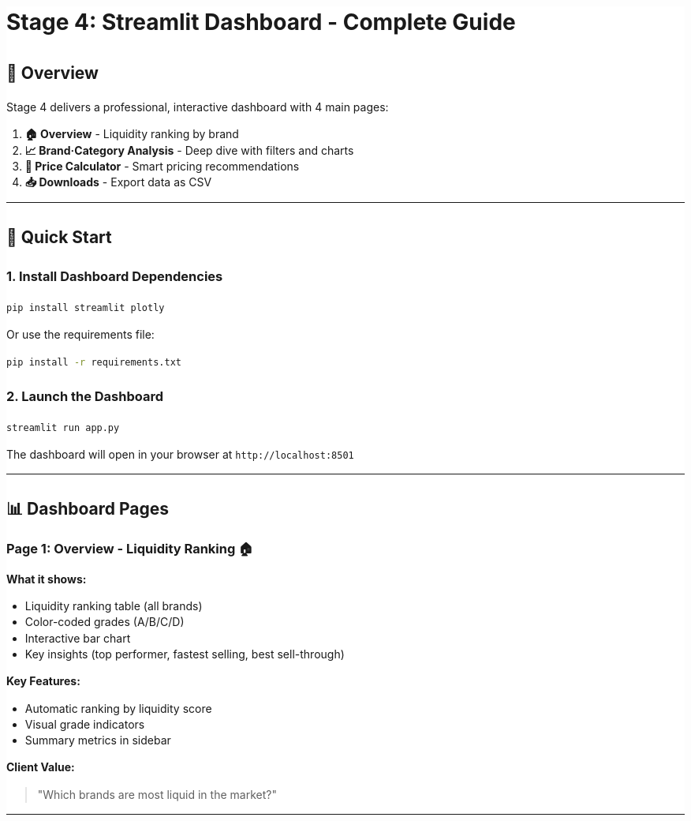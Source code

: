 # Stage 4: Streamlit Dashboard - Complete Guide

## 🎨 Overview

Stage 4 delivers a professional, interactive dashboard with 4 main pages:

1. **🏠 Overview** - Liquidity ranking by brand
2. **📈 Brand·Category Analysis** - Deep dive with filters and charts
3. **🧮 Price Calculator** - Smart pricing recommendations
4. **📥 Downloads** - Export data as CSV

---

## 🚀 Quick Start

### **1. Install Dashboard Dependencies**

```bash
pip install streamlit plotly
```

Or use the requirements file:

```bash
pip install -r requirements.txt
```

### **2. Launch the Dashboard**

```bash
streamlit run app.py
```

The dashboard will open in your browser at `http://localhost:8501`

---

## 📊 Dashboard Pages

### **Page 1: Overview - Liquidity Ranking** 🏠

**What it shows:**
- Liquidity ranking table (all brands)
- Color-coded grades (A/B/C/D)
- Interactive bar chart
- Key insights (top performer, fastest selling, best sell-through)

**Key Features:**
- Automatic ranking by liquidity score
- Visual grade indicators
- Summary metrics in sidebar

**Client Value:**
> "Which brands are most liquid in the market?"

---